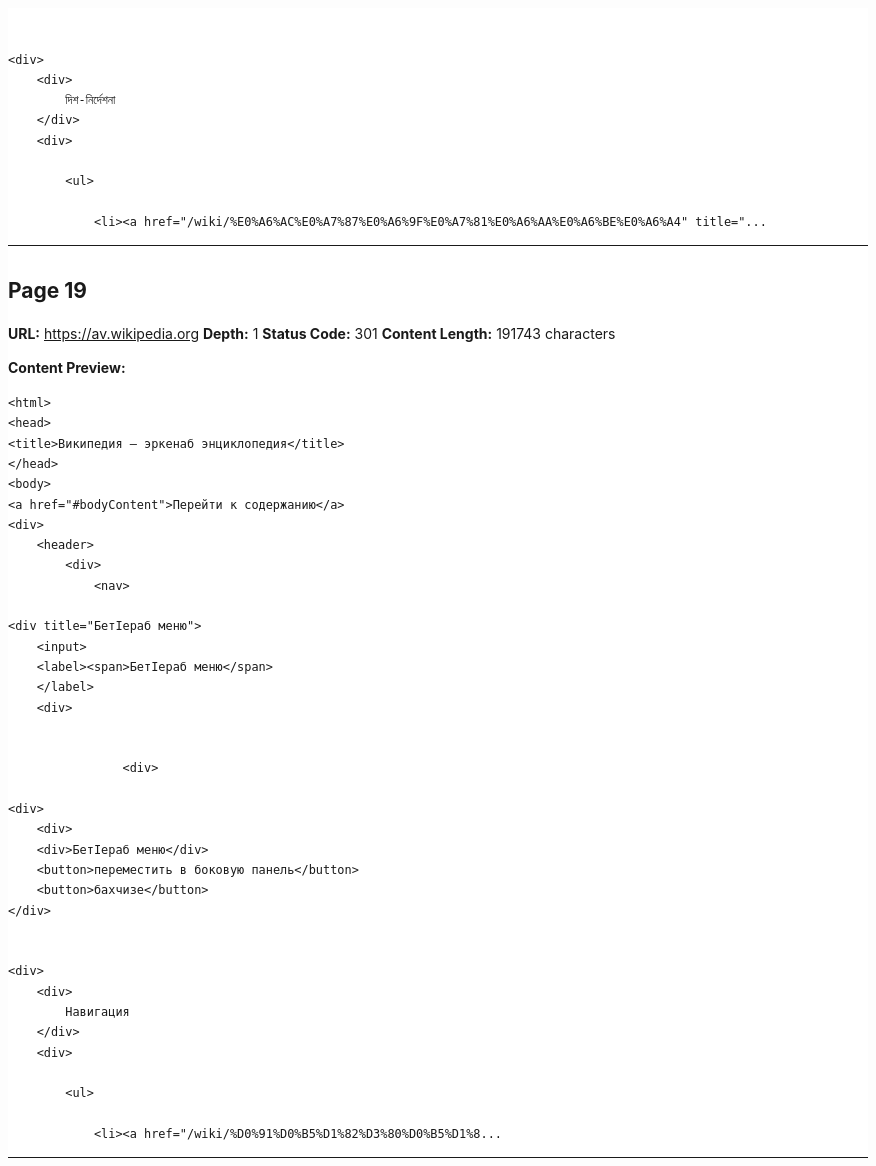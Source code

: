 ```

	
<div>
	<div>
		দিশ-নিৰ্দেশনা
	</div>
	<div>
		
		<ul>
			
			<li><a href="/wiki/%E0%A6%AC%E0%A7%87%E0%A6%9F%E0%A7%81%E0%A6%AA%E0%A6%BE%E0%A6%A4" title="...
```

---

## Page 19

**URL:** https://av.wikipedia.org
**Depth:** 1
**Status Code:** 301
**Content Length:** 191743 characters

**Content Preview:**
```
<html>
<head>
<title>Википедия — эркенаб энциклопедия</title>
</head>
<body>
<a href="#bodyContent">Перейти к содержанию</a>
<div>
	<header>
		<div>
			<nav>
				
<div title="БетӀераб меню">
	<input>
	<label><span>БетӀераб меню</span>
	</label>
	<div>


				<div>
		
<div>
	<div>
	<div>БетӀераб меню</div>
	<button>переместить в боковую панель</button>
	<button>бахчизе</button>
</div>

	
<div>
	<div>
		Навигация
	</div>
	<div>
		
		<ul>
			
			<li><a href="/wiki/%D0%91%D0%B5%D1%82%D3%80%D0%B5%D1%8...
```

---